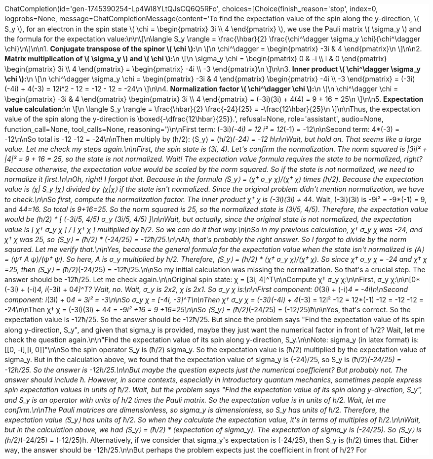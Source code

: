 ChatCompletion(id='gen-1745390254-Lp4Wl8YLtQJsCQ6Q5RFo',
choices=[Choice(finish_reason='stop', index=0, logprobs=None, message=ChatCompletionMessage(content='To find the expectation value of the spin along the y-direction, \\( S_y \\), for an electron in the spin state \\( \\chi = \\begin{pmatrix} 3i \\\\ 4 \\end{pmatrix} \\), we use the Pauli matrix \\( \\sigma_y \\) and the formula for the expectation value:\n\n\\[\n\\langle S_y \\rangle = \\frac{\\hbar}{2} \\frac{\\chi^\\dagger \\sigma_y \\chi}{\\chi^\\dagger \\chi}\n\\]\n\n1. **Conjugate transpose of the spinor \\( \\chi \\):**\n   \\[\n   \\chi^\\dagger = \\begin{pmatrix} -3i & 4 \\end{pmatrix}\n   \\]\n\n2. **Matrix multiplication of \\( \\sigma_y \\) and \\( \\chi \\):**\n   \\[\n   \\sigma_y \\chi = \\begin{pmatrix} 0 & -i \\\\ i & 0 \\end{pmatrix} \\begin{pmatrix} 3i \\\\ 4 \\end{pmatrix} = \\begin{pmatrix} -4i \\\\ -3 \\end{pmatrix}\n   \\]\n\n3. **Inner product \\( \\chi^\\dagger \\sigma_y \\chi \\):**\n   \\[\n   \\chi^\\dagger \\sigma_y \\chi = \\begin{pmatrix} -3i & 4 \\end{pmatrix} \\begin{pmatrix} -4i \\\\ -3 \\end{pmatrix} = (-3i)(-4i) + 4(-3) = 12i^2 - 12 = -12 - 12 = -24\n   \\]\n\n4. **Normalization factor \\( \\chi^\\dagger \\chi \\):**\n   \\[\n   \\chi^\\dagger \\chi = \\begin{pmatrix} -3i & 4 \\end{pmatrix} \\begin{pmatrix} 3i \\\\ 4 \\end{pmatrix} = (-3i)(3i) + 4(4) = 9 + 16 = 25\n   \\]\n\n5. **Expectation value calculation:**\n   \\[\n   \\langle S_y \\rangle = \\frac{\\hbar}{2} \\frac{-24}{25} = -\\frac{12\\hbar}{25}\n   \\]\n\nThus, the expectation value of the spin along the y-direction is \\boxed{-\\dfrac{12\\hbar}{25}}.', refusal=None, role='assistant', audio=None, function_call=None, tool_calls=None, reasoning=')\n\nFirst term: (-3i)*(-4i) = 12 i² = 12*(-1) = -12\n\nSecond term: 4*(-3) = -12\n\nSo total is -12 -12 = -24\n\nThen multiply by (ħ/2): ⟨S_y⟩ = (ħ/2)*(-24) = -12 ħ\n\nWait, but hold on. That seems like a large value. Let me check my steps again.\n\nFirst, the spin state is (3i, 4). Let\'s confirm the normalization. The norm squared is |3i|² + |4|² = 9 + 16 = 25, so the state is not normalized. Wait! The expectation value formula requires the state to be normalized, right? Because otherwise, the expectation value would be scaled by the norm squared. So if the state is not normalized, we need to normalize it first.\n\nOh, right! I forgot that. Because in the formula ⟨S_y⟩ = (χ† σ_y χ)/(χ† χ) times (ħ/2). Because the expectation value is ⟨χ| S_y |χ⟩ divided by ⟨χ|χ⟩ if the state isn\'t normalized. Since the original problem didn\'t mention normalization, we have to check.\n\nSo first, compute the normalization factor. The inner product χ† χ is (-3i)(3i) + 4*4. Wait, (-3i)(3i) is -9i² = -9*(-1) = 9, and 4*4=16. So total is 9+16=25. So the norm squared is 25, so the normalized state is (3i/5, 4/5). Therefore, the expectation value would be (ħ/2) * [ (-3i/5, 4/5) σ_y (3i/5, 4/5) ]\n\nWait, but actually, since the original state is not normalized, the expectation value is [ χ† σ_y χ ] / [ χ† χ ] multiplied by ħ/2. So we can do it that way.\n\nSo in my previous calculation, χ† σ_y χ was -24, and χ† χ was 25, so ⟨S_y⟩ = (ħ/2) * (-24/25) = -12ħ/25.\n\nAh, that\'s probably the right answer. So I forgot to divide by the norm squared. Let me verify that.\n\nYes, because the general formula for the expectation value when the state isn\'t normalized is ⟨A⟩ = (ψ† A ψ)/(ψ† ψ). So here, A is σ_y multiplied by ħ/2. Therefore, ⟨S_y⟩ = (ħ/2) * (χ† σ_y χ)/(χ† χ). So since χ† σ_y χ = -24 and χ† χ =25, then ⟨S_y⟩ = (ħ/2)*(-24/25) = -12ħ/25.\n\nSo my initial calculation was missing the normalization. So that\'s a crucial step. The answer should be -12ħ/25. Let me check again.\n\nOriginal spin state: χ = [3i, 4]^T\n\nCompute χ† σ_y χ:\n\nFirst, σ_y χ:\n\n[0*(-3i) + (-i)*4, i*(-3i) + 0*4]^T? Wait, no. Wait, σ_y is 2x2, χ is 2x1. So σ_y χ is:\n\nFirst component: 0*(3i) + (-i)*4 = -4i\n\nSecond component: i*(3i) + 0*4 = 3i² = -3\n\nSo σ_y χ = [-4i, -3]^T\n\nThen χ† σ_y χ = (-3i)(-4i) + 4*(-3) = 12i² -12 = 12*(-1) -12 = -12 -12 = -24\n\nThen χ† χ = (-3i)(3i) + 4*4 = -9i² +16 = 9 +16=25\n\nSo ⟨S_y⟩ = (ħ/2)*(-24/25) = (-12/25)ħ\n\nYes, that\'s correct. So the expectation value is -12ħ/25. So the answer should be -12ħ/25. But since the problem says "Find the expectation value of its spin along y-direction, S_y", and given that sigma_y is provided, maybe they just want the numerical factor in front of ħ/2? Wait, let me check the question again.\n\n"Find the expectation value of its spin along y-direction, S_y.\n\nNote: sigma_y (in latex format) is: [[0, -i],[i, 0]]"\n\nSo the spin operator S_y is (ħ/2) sigma_y. So the expectation value is (ħ/2) multiplied by the expectation value of sigma_y. But in the calculation above, we found that the expectation value of sigma_y is (-24)/25, so S_y is (ħ/2)*(-24/25) = -12ħ/25. So the answer is -12ħ/25.\n\nBut maybe the question expects just the numerical coefficient? But probably not. The answer should include ħ. However, in some contexts, especially in introductory quantum mechanics, sometimes people express spin expectation values in units of ħ/2. Wait, but the problem says "Find the expectation value of its spin along y-direction, S_y", and S_y is an operator with units of ħ/2 times the Pauli matrix. So the expectation value is in units of ħ/2. Wait, let me confirm.\n\nThe Pauli matrices are dimensionless, so sigma_y is dimensionless, so S_y has units of ħ/2. Therefore, the expectation value ⟨S_y⟩ has units of ħ/2. So when they calculate the expectation value, it\'s in terms of multiples of ħ/2.\n\nWait, but in the calculation above, we had ⟨S_y⟩ = (ħ/2) * (expectation of sigma_y). The expectation of sigma_y is (-24/25). So ⟨S_y⟩ is (ħ/2)*(-24/25) = (-12/25)ħ. Alternatively, if we consider that sigma_y\'s expectation is (-24/25), then S_y is (ħ/2) times that. Either way, the answer should be -12ħ/25.\n\nBut perhaps the problem expects just the coefficient in front of ħ/2? For